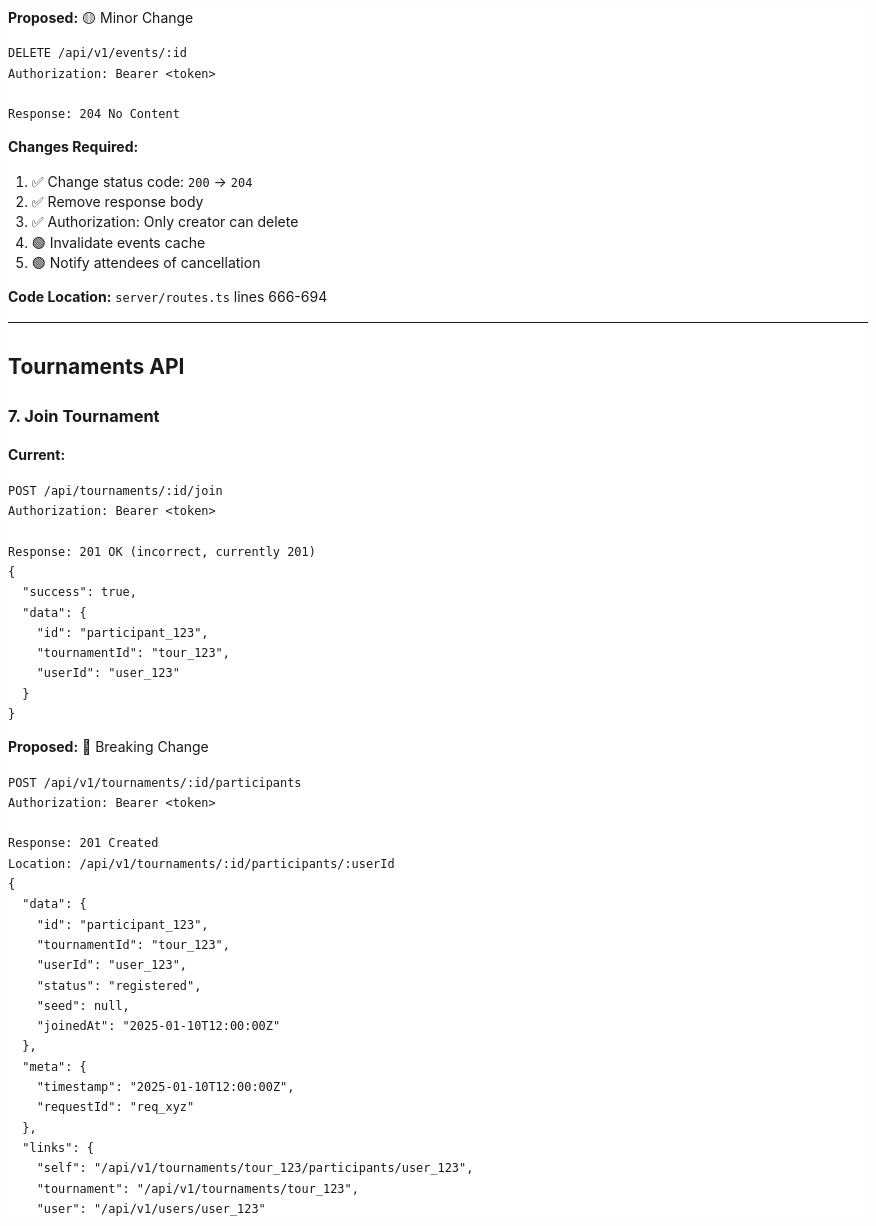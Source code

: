 **Proposed:** 🟡 Minor Change

```http
DELETE /api/v1/events/:id
Authorization: Bearer <token>

Response: 204 No Content
```

**Changes Required:**

1. ✅ Change status code: `200` → `204`
2. ✅ Remove response body
3. ✅ Authorization: Only creator can delete
4. 🟢 Invalidate events cache
5. 🟢 Notify attendees of cancellation

**Code Location:** `server/routes.ts` lines 666-694

---

## Tournaments API

### 7. Join Tournament

**Current:**

```http
POST /api/tournaments/:id/join
Authorization: Bearer <token>

Response: 201 OK (incorrect, currently 201)
{
  "success": true,
  "data": {
    "id": "participant_123",
    "tournamentId": "tour_123",
    "userId": "user_123"
  }
}
```

**Proposed:** 🔴 Breaking Change

```http
POST /api/v1/tournaments/:id/participants
Authorization: Bearer <token>

Response: 201 Created
Location: /api/v1/tournaments/:id/participants/:userId
{
  "data": {
    "id": "participant_123",
    "tournamentId": "tour_123",
    "userId": "user_123",
    "status": "registered",
    "seed": null,
    "joinedAt": "2025-01-10T12:00:00Z"
  },
  "meta": {
    "timestamp": "2025-01-10T12:00:00Z",
    "requestId": "req_xyz"
  },
  "links": {
    "self": "/api/v1/tournaments/tour_123/participants/user_123",
    "tournament": "/api/v1/tournaments/tour_123",
    "user": "/api/v1/users/user_123"
```